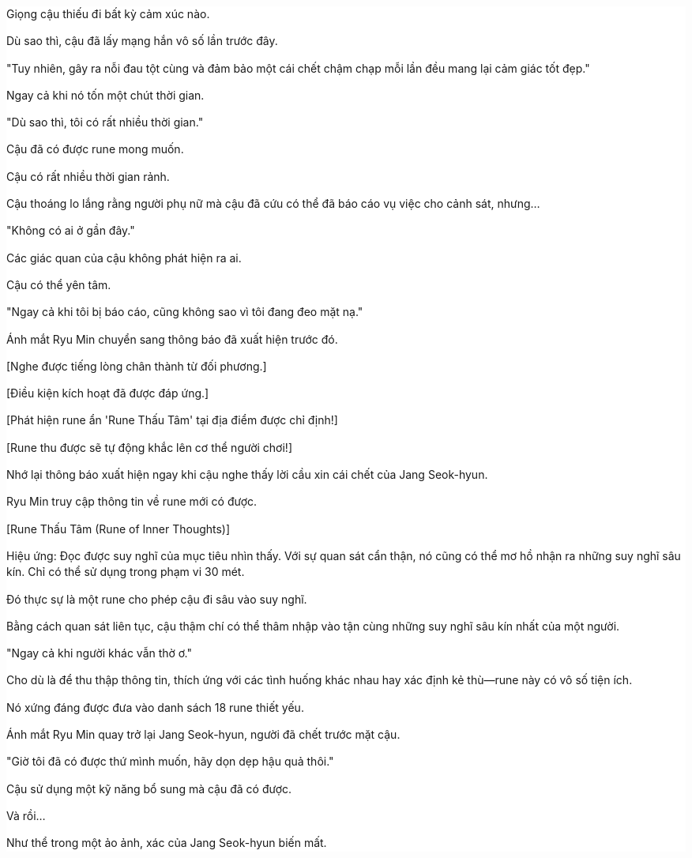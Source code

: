 Giọng cậu thiếu đi bất kỳ cảm xúc nào.

Dù sao thì, cậu đã lấy mạng hắn vô số lần trước đây.

"Tuy nhiên, gây ra nỗi đau tột cùng và đảm bảo một cái chết chậm chạp mỗi lần đều mang lại cảm giác tốt đẹp."

Ngay cả khi nó tốn một chút thời gian.

"Dù sao thì, tôi có rất nhiều thời gian."

Cậu đã có được rune mong muốn.

Cậu có rất nhiều thời gian rảnh.

Cậu thoáng lo lắng rằng người phụ nữ mà cậu đã cứu có thể đã báo cáo vụ việc cho cảnh sát, nhưng…

"Không có ai ở gần đây."

Các giác quan của cậu không phát hiện ra ai.

Cậu có thể yên tâm.

"Ngay cả khi tôi bị báo cáo, cũng không sao vì tôi đang đeo mặt nạ."

Ánh mắt Ryu Min chuyển sang thông báo đã xuất hiện trước đó.

[Nghe được tiếng lòng chân thành từ đối phương.]

[Điều kiện kích hoạt đã được đáp ứng.]

[Phát hiện rune ẩn 'Rune Thấu Tâm' tại địa điểm được chỉ định!]

[Rune thu được sẽ tự động khắc lên cơ thể người chơi!]

Nhớ lại thông báo xuất hiện ngay khi cậu nghe thấy lời cầu xin cái chết của Jang Seok-hyun.

Ryu Min truy cập thông tin về rune mới có được.

[Rune Thấu Tâm (Rune of Inner Thoughts)]

Hiệu ứng: Đọc được suy nghĩ của mục tiêu nhìn thấy. Với sự quan sát cẩn thận, nó cũng có thể mơ hồ nhận ra những suy nghĩ sâu kín. Chỉ có thể sử dụng trong phạm vi 30 mét.

Đó thực sự là một rune cho phép cậu đi sâu vào suy nghĩ.

Bằng cách quan sát liên tục, cậu thậm chí có thể thâm nhập vào tận cùng những suy nghĩ sâu kín nhất của một người.

"Ngay cả khi người khác vẫn thờ ơ."

Cho dù là để thu thập thông tin, thích ứng với các tình huống khác nhau hay xác định kẻ thù—rune này có vô số tiện ích.

Nó xứng đáng được đưa vào danh sách 18 rune thiết yếu.

Ánh mắt Ryu Min quay trở lại Jang Seok-hyun, người đã chết trước mặt cậu.

"Giờ tôi đã có được thứ mình muốn, hãy dọn dẹp hậu quả thôi."

Cậu sử dụng một kỹ năng bổ sung mà cậu đã có được.

Và rồi…

Như thể trong một ảo ảnh, xác của Jang Seok-hyun biến mất.